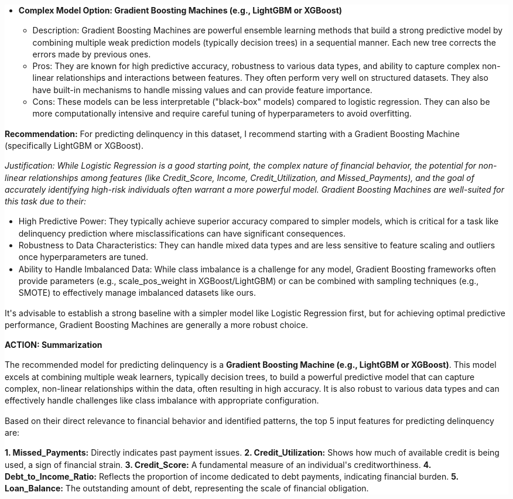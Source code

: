 * **Complex Model Option: Gradient Boosting Machines (e.g., LightGBM or XGBoost)**

   * Description: Gradient Boosting Machines are powerful ensemble learning methods that build a strong predictive model by combining multiple weak prediction models (typically decision trees) in a sequential manner. Each new tree corrects the errors made by previous ones.
   * Pros: They are known for high predictive accuracy, robustness to various data types, and ability to capture complex non-linear relationships and interactions between features. They often perform very well on structured datasets. They also have built-in mechanisms to handle missing values and can provide feature importance.
   * Cons: These models can be less interpretable ("black-box" models) compared to logistic regression. They can also be more computationally intensive and require careful tuning of hyperparameters to avoid overfitting.
     
**Recommendation:**
For predicting delinquency in this dataset, I recommend starting with a Gradient Boosting Machine (specifically LightGBM or XGBoost).

*Justification: While Logistic Regression is a good starting point, the complex nature of financial behavior, the potential for non-linear relationships among features (like Credit_Score, Income, Credit_Utilization, and Missed_Payments), and the goal of accurately identifying high-risk individuals often warrant a more powerful model. Gradient Boosting Machines are well-suited for this task due to their:*

* High Predictive Power: They typically achieve superior accuracy compared to simpler models, which is critical for a task like delinquency prediction where misclassifications can have significant consequences.
* Robustness to Data Characteristics: They can handle mixed data types and are less sensitive to feature scaling and outliers once hyperparameters are tuned.
* Ability to Handle Imbalanced Data: While class imbalance is a challenge for any model, Gradient Boosting frameworks often provide parameters (e.g., scale_pos_weight in XGBoost/LightGBM) or can be combined with sampling techniques (e.g., SMOTE) to effectively manage imbalanced datasets like ours.
  
It's advisable to establish a strong baseline with a simpler model like Logistic Regression first, but for achieving optimal predictive performance, Gradient Boosting Machines are generally a more robust choice.

**ACTION: Summarization**

The recommended model for predicting delinquency is a **Gradient Boosting Machine (e.g., LightGBM or XGBoost)**. This model excels at combining multiple weak learners, typically decision trees, to build a powerful predictive model that can capture complex, non-linear relationships within the data, often resulting in high accuracy. It is also robust to various data types and can effectively handle challenges like class imbalance with appropriate configuration.

Based on their direct relevance to financial behavior and identified patterns, the top 5 input features for predicting delinquency are:

**1. Missed_Payments:** Directly indicates past payment issues.
**2. Credit_Utilization:** Shows how much of available credit is being used, a sign of financial strain.
**3. Credit_Score:** A fundamental measure of an individual's creditworthiness.
**4. Debt_to_Income_Ratio:** Reflects the proportion of income dedicated to debt payments, indicating financial burden.
**5. Loan_Balance:** The outstanding amount of debt, representing the scale of financial obligation.
   